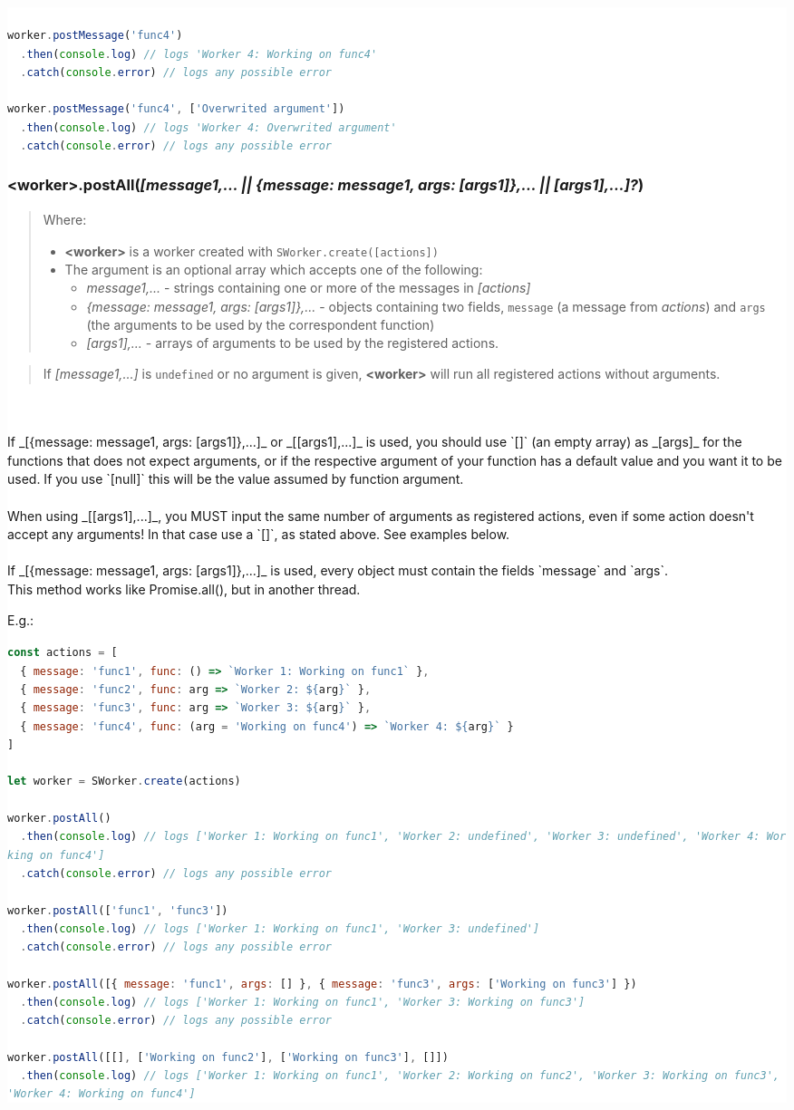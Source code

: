 ```javascript

worker.postMessage('func4')
  .then(console.log) // logs 'Worker 4: Working on func4'
  .catch(console.error) // logs any possible error

worker.postMessage('func4', ['Overwrited argument'])
  .then(console.log) // logs 'Worker 4: Overwrited argument'
  .catch(console.error) // logs any possible error
```

### <worker\>.postAll(_[message1,... || {message: message1, args: [args1]},... || [args1],...]?_)

> Where:
>* **<worker\>** is a worker created with `SWorker.create([actions])`
>* The argument is an optional array which accepts one of the following:
>    * _message1,..._ - strings containing one or more of the messages in _[actions]_
>   * _{message: message1, args: [args1]},..._ - objects containing two fields, `message` (a message from _actions_) and `args` (the arguments to be used by the correspondent function)
>    * _[args1],..._ - arrays of arguments to be used by the registered actions.

>If _[message1,...]_ is `undefined` or no argument is given, **<worker\>** will run all registered actions without arguments.
<br>
<br>If _[{message: message1, args: [args1]},...]_ or _[[args1],...]_ is used, you should use `[]` (an empty array) as _[args]_ for the functions that does not expect arguments, or if the respective argument of your function has a default value and you want it to be used. If you use `[null]` this will be the value assumed by function argument.
<br>
<br>When using _[[args1],...]_, you MUST input the same number of arguments as registered actions, even if some action doesn't accept any arguments! In that case use a `[]`, as stated above. See examples below.
<br>
<br>If _[{message: message1, args: [args1]},...]_ is used, every object must contain the fields `message` and `args`.
<br>This method works like Promise.all(), but in another thread.

E.g.:
```javascript
const actions = [
  { message: 'func1', func: () => `Worker 1: Working on func1` },
  { message: 'func2', func: arg => `Worker 2: ${arg}` },
  { message: 'func3', func: arg => `Worker 3: ${arg}` },
  { message: 'func4', func: (arg = 'Working on func4') => `Worker 4: ${arg}` }
]

let worker = SWorker.create(actions)

worker.postAll()
  .then(console.log) // logs ['Worker 1: Working on func1', 'Worker 2: undefined', 'Worker 3: undefined', 'Worker 4: Working on func4']
  .catch(console.error) // logs any possible error

worker.postAll(['func1', 'func3'])
  .then(console.log) // logs ['Worker 1: Working on func1', 'Worker 3: undefined']
  .catch(console.error) // logs any possible error

worker.postAll([{ message: 'func1', args: [] }, { message: 'func3', args: ['Working on func3'] })
  .then(console.log) // logs ['Worker 1: Working on func1', 'Worker 3: Working on func3']
  .catch(console.error) // logs any possible error

worker.postAll([[], ['Working on func2'], ['Working on func3'], []])
  .then(console.log) // logs ['Worker 1: Working on func1', 'Worker 2: Working on func2', 'Worker 3: Working on func3', 'Worker 4: Working on func4']
```